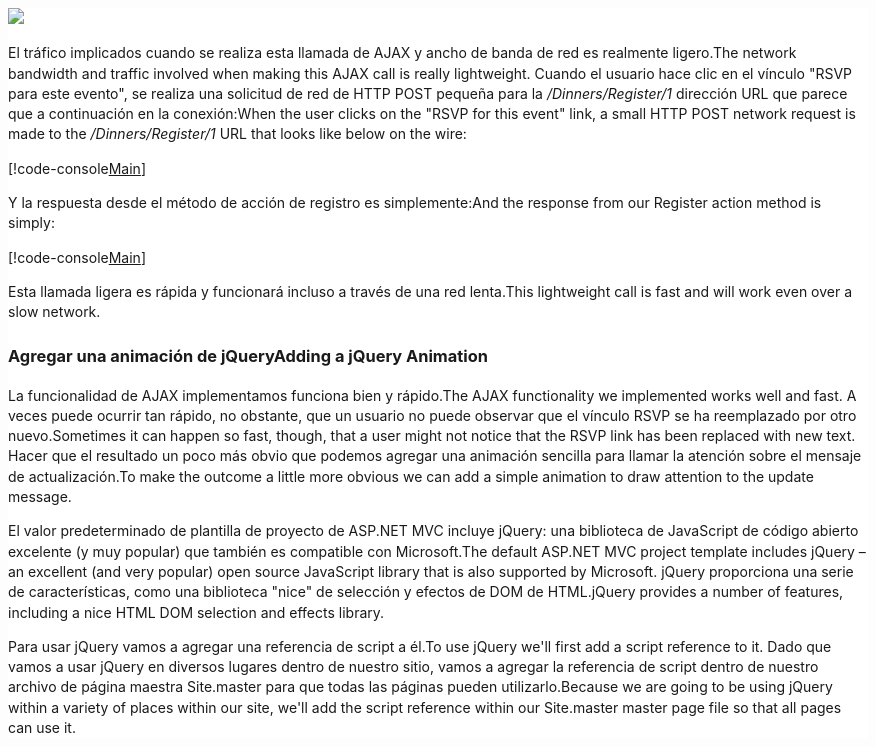 ![](use-ajax-to-deliver-dynamic-updates/_static/image5.png)

<span data-ttu-id="d3127-139">El tráfico implicados cuando se realiza esta llamada de AJAX y ancho de banda de red es realmente ligero.</span><span class="sxs-lookup"><span data-stu-id="d3127-139">The network bandwidth and traffic involved when making this AJAX call is really lightweight.</span></span> <span data-ttu-id="d3127-140">Cuando el usuario hace clic en el vínculo "RSVP para este evento", se realiza una solicitud de red de HTTP POST pequeña para la */Dinners/Register/1* dirección URL que parece que a continuación en la conexión:</span><span class="sxs-lookup"><span data-stu-id="d3127-140">When the user clicks on the "RSVP for this event" link, a small HTTP POST network request is made to the */Dinners/Register/1* URL that looks like below on the wire:</span></span>

[!code-console[Main](use-ajax-to-deliver-dynamic-updates/samples/sample7.cmd)]

<span data-ttu-id="d3127-141">Y la respuesta desde el método de acción de registro es simplemente:</span><span class="sxs-lookup"><span data-stu-id="d3127-141">And the response from our Register action method is simply:</span></span>

[!code-console[Main](use-ajax-to-deliver-dynamic-updates/samples/sample8.cmd)]

<span data-ttu-id="d3127-142">Esta llamada ligera es rápida y funcionará incluso a través de una red lenta.</span><span class="sxs-lookup"><span data-stu-id="d3127-142">This lightweight call is fast and will work even over a slow network.</span></span>

### <a name="adding-a-jquery-animation"></a><span data-ttu-id="d3127-143">Agregar una animación de jQuery</span><span class="sxs-lookup"><span data-stu-id="d3127-143">Adding a jQuery Animation</span></span>

<span data-ttu-id="d3127-144">La funcionalidad de AJAX implementamos funciona bien y rápido.</span><span class="sxs-lookup"><span data-stu-id="d3127-144">The AJAX functionality we implemented works well and fast.</span></span> <span data-ttu-id="d3127-145">A veces puede ocurrir tan rápido, no obstante, que un usuario no puede observar que el vínculo RSVP se ha reemplazado por otro nuevo.</span><span class="sxs-lookup"><span data-stu-id="d3127-145">Sometimes it can happen so fast, though, that a user might not notice that the RSVP link has been replaced with new text.</span></span> <span data-ttu-id="d3127-146">Hacer que el resultado un poco más obvio que podemos agregar una animación sencilla para llamar la atención sobre el mensaje de actualización.</span><span class="sxs-lookup"><span data-stu-id="d3127-146">To make the outcome a little more obvious we can add a simple animation to draw attention to the update message.</span></span>

<span data-ttu-id="d3127-147">El valor predeterminado de plantilla de proyecto de ASP.NET MVC incluye jQuery: una biblioteca de JavaScript de código abierto excelente (y muy popular) que también es compatible con Microsoft.</span><span class="sxs-lookup"><span data-stu-id="d3127-147">The default ASP.NET MVC project template includes jQuery – an excellent (and very popular) open source JavaScript library that is also supported by Microsoft.</span></span> <span data-ttu-id="d3127-148">jQuery proporciona una serie de características, como una biblioteca "nice" de selección y efectos de DOM de HTML.</span><span class="sxs-lookup"><span data-stu-id="d3127-148">jQuery provides a number of features, including a nice HTML DOM selection and effects library.</span></span>

<span data-ttu-id="d3127-149">Para usar jQuery vamos a agregar una referencia de script a él.</span><span class="sxs-lookup"><span data-stu-id="d3127-149">To use jQuery we'll first add a script reference to it.</span></span> <span data-ttu-id="d3127-150">Dado que vamos a usar jQuery en diversos lugares dentro de nuestro sitio, vamos a agregar la referencia de script dentro de nuestro archivo de página maestra Site.master para que todas las páginas pueden utilizarlo.</span><span class="sxs-lookup"><span data-stu-id="d3127-150">Because we are going to be using jQuery within a variety of places within our site, we'll add the script reference within our Site.master master page file so that all pages can use it.</span></span>
